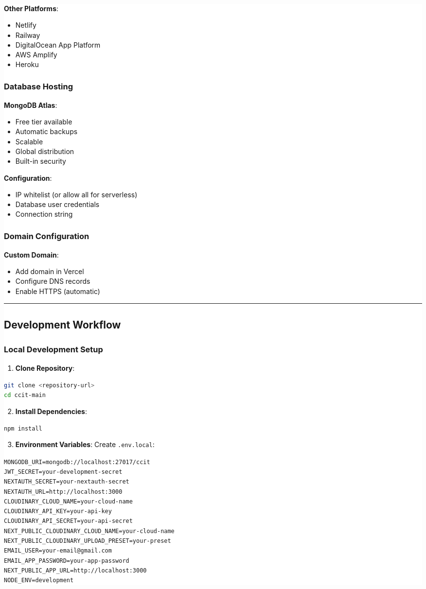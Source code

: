 **Other Platforms**:
- Netlify
- Railway
- DigitalOcean App Platform
- AWS Amplify
- Heroku

### Database Hosting

**MongoDB Atlas**:
- Free tier available
- Automatic backups
- Scalable
- Global distribution
- Built-in security

**Configuration**:
- IP whitelist (or allow all for serverless)
- Database user credentials
- Connection string

### Domain Configuration

**Custom Domain**:
- Add domain in Vercel
- Configure DNS records
- Enable HTTPS (automatic)

---

## Development Workflow

### Local Development Setup

1. **Clone Repository**:
```bash
git clone <repository-url>
cd ccit-main
```

2. **Install Dependencies**:
```bash
npm install
```

3. **Environment Variables**:
Create `.env.local`:
```env
MONGODB_URI=mongodb://localhost:27017/ccit
JWT_SECRET=your-development-secret
NEXTAUTH_SECRET=your-nextauth-secret
NEXTAUTH_URL=http://localhost:3000
CLOUDINARY_CLOUD_NAME=your-cloud-name
CLOUDINARY_API_KEY=your-api-key
CLOUDINARY_API_SECRET=your-api-secret
NEXT_PUBLIC_CLOUDINARY_CLOUD_NAME=your-cloud-name
NEXT_PUBLIC_CLOUDINARY_UPLOAD_PRESET=your-preset
EMAIL_USER=your-email@gmail.com
EMAIL_APP_PASSWORD=your-app-password
NEXT_PUBLIC_APP_URL=http://localhost:3000
NODE_ENV=development
```
